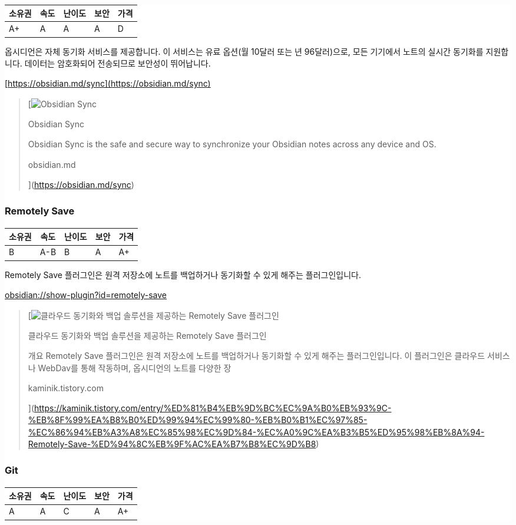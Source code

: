 | 소유권 | 속도 | 난이도 | 보안 | 가격 |
| --- | --- | --- | --- | --- |
| A+ | A | A | A | D |

옵시디언은 자체 동기화 서비스를 제공합니다. 이 서비스는 유료 옵션(월 10달러 또는 년 96달러)으로, 모든 기기에서 노트의 실시간 동기화를 지원합니다. 데이터는 암호화되어 전송되므로 보안성이 뛰어납니다.

[https://obsidian.md/sync](https://obsidian.md/sync)

> [![Obsidian Sync](https://scrap.kakaocdn.net/dn/HdOsl/hyVjgsIo4e/qX2Sid8meDRXHzxerMT1Z1/img.png?width=1200&height=688&face=0_0_1200_688,https://scrap.kakaocdn.net/dn/D652d/hyVi98cfeL/DRQNS0sG5BhfGTYyokWzAK/img.png?width=1200&height=688&face=0_0_1200_688)
> 
> Obsidian Sync
> 
> Obsidian Sync is the safe and secure way to synchronize your Obsidian notes across any device and OS.
> 
> obsidian.md
> 
> ](https://obsidian.md/sync)

### Remotely Save

| 소유권 | 속도 | 난이도 | 보안 | 가격 |
| --- | --- | --- | --- | --- |
| B | A-B | B | A | A+ |

Remotely Save 플러그인은 원격 저장소에 노트를 백업하거나 동기화할 수 있게 해주는 플러그인입니다.

[obsidian://show-plugin?id=remotely-save](https://kaminik.tistory.com/entry/)

> [![클라우드 동기화와 백업 솔루션을 제공하는 Remotely Save 플러그인](https://scrap.kakaocdn.net/dn/dqJoCc/hyVJZwUwwW/tcCo8WqUgNRt7nEF41HDik/img.jpg?width=800&height=449&face=0_0_800_449,https://scrap.kakaocdn.net/dn/bxKvhp/hyVJUoO4yd/07OwIKhDYXFA68fNik9BW0/img.jpg?width=800&height=449&face=0_0_800_449)
> 
> 클라우드 동기화와 백업 솔루션을 제공하는 Remotely Save 플러그인
> 
> 개요 Remotely Save 플러그인은 원격 저장소에 노트를 백업하거나 동기화할 수 있게 해주는 플러그인입니다. 이 플러그인은 클라우드 서비스나 WebDav를 통해 작동하며, 옵시디언의 노트를 다양한 장
> 
> kaminik.tistory.com
> 
> ](https://kaminik.tistory.com/entry/%ED%81%B4%EB%9D%BC%EC%9A%B0%EB%93%9C-%EB%8F%99%EA%B8%B0%ED%99%94%EC%99%80-%EB%B0%B1%EC%97%85-%EC%86%94%EB%A3%A8%EC%85%98%EC%9D%84-%EC%A0%9C%EA%B3%B5%ED%95%98%EB%8A%94-Remotely-Save-%ED%94%8C%EB%9F%AC%EA%B7%B8%EC%9D%B8)

### Git

| 소유권 | 속도 | 난이도 | 보안 | 가격 |
| --- | --- | --- | --- | --- |
| A | A | C | A | A+ |
